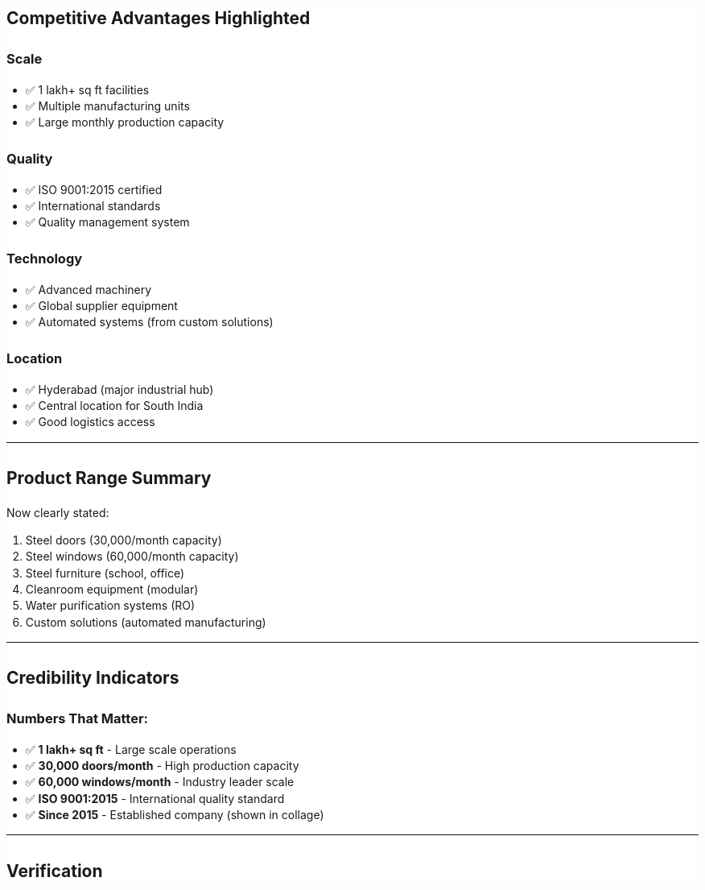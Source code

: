 ## Competitive Advantages Highlighted

### Scale
- ✅ 1 lakh+ sq ft facilities
- ✅ Multiple manufacturing units
- ✅ Large monthly production capacity

### Quality
- ✅ ISO 9001:2015 certified
- ✅ International standards
- ✅ Quality management system

### Technology
- ✅ Advanced machinery
- ✅ Global supplier equipment
- ✅ Automated systems (from custom solutions)

### Location
- ✅ Hyderabad (major industrial hub)
- ✅ Central location for South India
- ✅ Good logistics access

---

## Product Range Summary

Now clearly stated:
1. Steel doors (30,000/month capacity)
2. Steel windows (60,000/month capacity)
3. Steel furniture (school, office)
4. Cleanroom equipment (modular)
5. Water purification systems (RO)
6. Custom solutions (automated manufacturing)

---

## Credibility Indicators

### Numbers That Matter:
- ✅ **1 lakh+ sq ft** - Large scale operations
- ✅ **30,000 doors/month** - High production capacity
- ✅ **60,000 windows/month** - Industry leader scale
- ✅ **ISO 9001:2015** - International quality standard
- ✅ **Since 2015** - Established company (shown in collage)

---

## Verification
